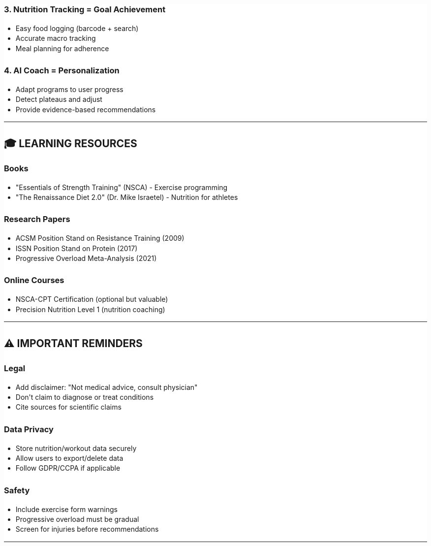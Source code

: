 ### 3. **Nutrition Tracking = Goal Achievement**
- Easy food logging (barcode + search)
- Accurate macro tracking
- Meal planning for adherence

### 4. **AI Coach = Personalization**
- Adapt programs to user progress
- Detect plateaus and adjust
- Provide evidence-based recommendations

---

## 🎓 LEARNING RESOURCES

### Books
- "Essentials of Strength Training" (NSCA) - Exercise programming
- "The Renaissance Diet 2.0" (Dr. Mike Israetel) - Nutrition for athletes

### Research Papers
- ACSM Position Stand on Resistance Training (2009)
- ISSN Position Stand on Protein (2017)
- Progressive Overload Meta-Analysis (2021)

### Online Courses
- NSCA-CPT Certification (optional but valuable)
- Precision Nutrition Level 1 (nutrition coaching)

---

## ⚠️ IMPORTANT REMINDERS

### Legal
- Add disclaimer: "Not medical advice, consult physician"
- Don't claim to diagnose or treat conditions
- Cite sources for scientific claims

### Data Privacy
- Store nutrition/workout data securely
- Allow users to export/delete data
- Follow GDPR/CCPA if applicable

### Safety
- Include exercise form warnings
- Progressive overload must be gradual
- Screen for injuries before recommendations

---

